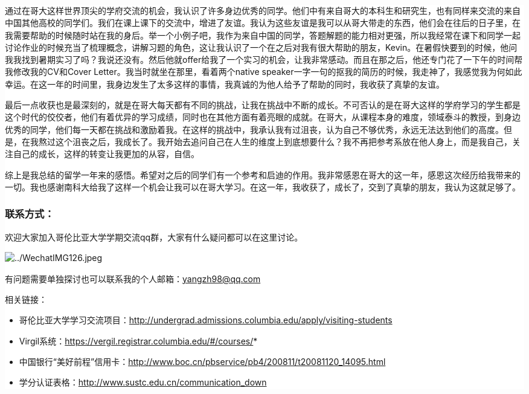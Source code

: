 通过在哥大这样世界顶尖的学府交流的机会，我认识了许多身边优秀的同学。他们中有来自哥大的本科生和研究生，也有同样来交流的来自中国其他高校的同学们。我们在课上课下的交流中，增进了友谊。我认为这些友谊是我可以从哥大带走的东西，他们会在往后的日子里，在我需要帮助的时候随时站在我的身后。举一个小例子吧，我作为来自中国的同学，答题解题的能力相对更强，所以我经常在课下和同学一起讨论作业的时候充当了梳理概念，讲解习题的角色，这让我认识了一个在之后对我有很大帮助的朋友，Kevin。在暑假快要到的时候，他问我我找到暑期实习了吗？我说还没有。然后他就offer给我了一个实习的机会，让我非常感动。而且在那之后，他还专门花了一下午的时间帮我修改我的CV和Cover Letter。我当时就坐在那里，看着两个native speaker一字一句的抠我的简历的时候，我走神了，我感觉我为何如此幸运。在这一年的时间里，我身边发生了太多这样的事情，我真诚的为他人给予了帮助的同时，我收获了真挚的友谊。

最后一点收获也是最深刻的，就是在哥大每天都有不同的挑战，让我在挑战中不断的成长。不可否认的是在哥大这样的学府学习的学生都是这个时代的佼佼者，他们有着优异的学习成绩，同时也在其他方面有着亮眼的成就。在哥大，从课程本身的难度，领域泰斗的教授，到身边优秀的同学，他们每一天都在挑战和激励着我。在这样的挑战中，我承认我有过沮丧，认为自己不够优秀，永远无法达到他们的高度。但是，在我熬过这个沮丧之后，我成长了。我开始去追问自己在人生的维度上到底想要什么？我不再把参考系放在他人身上，而是我自己，关注自己的成长，这样的转变让我更加的从容，自信。

综上是我总结的留学一年来的感悟。希望对之后的同学们有一个参考和启迪的作用。我非常感恩在哥大的这一年，感恩这次经历给我带来的一切。我也感谢南科大给我了这样一个机会让我可以在哥大学习。在这一年，我收获了，成长了，交到了真挚的朋友，我认为这就足够了。

### 联系方式：

欢迎大家加入哥伦比亚大学学期交流qq群，大家有什么疑问都可以在这里讨论。

![../WechatIMG126.jpeg](yangzonghao_3.png)

有问题需要单独探讨也可以联系我的个人邮箱：yangzh98@qq.com

相关链接：

- 哥伦比亚大学学习交流项目：http://undergrad.admissions.columbia.edu/apply/visiting-students

- Virgil系统：https://vergil.registrar.columbia.edu/#/courses/*
- 中国银行“美好前程”信用卡：http://www.boc.cn/pbservice/pb4/200811/t20081120_14095.html

- 学分认证表格：http://www.sustc.edu.cn/communication_down
